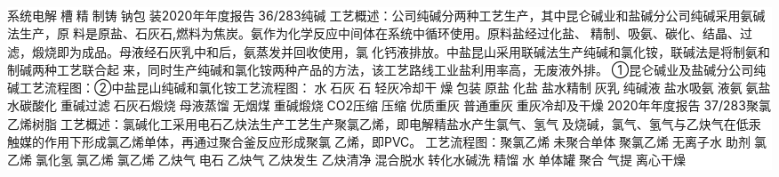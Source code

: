 系统电解
槽
精
制铸
钠包
装2020年年度报告
36/283纯碱
工艺概述：公司纯碱分两种工艺生产，其中昆仑碱业和盐碱分公司纯碱采用氨碱法生产，原
料是原盐、石灰石,燃料为焦炭。氨作为化学反应中间体在系统中循环使用。原料盐经过化盐、
精制、吸氨、碳化、结晶、过滤，煅烧即为成品。母液经石灰乳中和后，氨蒸发并回收使用，氯
化钙液排放。中盐昆山采用联碱法生产纯碱和氯化铵，联碱法是将制氨和制碱两种工艺联合起
来，同时生产纯碱和氯化铵两种产品的方法，该工艺路线工业盐利用率高，无废液外排。
①昆仑碱业及盐碱分公司纯碱工艺流程图：②中盐昆山纯碱和氯化铵工艺流程图：
水
石灰
石
轻灰冷却干
燥
包装
原盐
化盐
盐水精制
灰乳
纯碱液
盐水吸氨
液氨
氨盐水碳酸化
重碱过滤
石灰石煅烧
母液蒸馏
无烟煤
重碱煅烧
CO2压缩
压缩
优质重灰
普通重灰
重灰冷却及干燥
2020年年度报告
37/283聚氯乙烯树脂
工艺概述：氯碱化工采用电石乙炔法生产工艺生产聚氯乙烯，即电解精盐水产生氯气、氢气
及烧碱，氯气、氢气与乙炔气在低汞触媒的作用下形成氯乙烯单体，再通过聚合釜反应形成聚氯
乙烯，即PVC。
工艺流程图：聚氯乙烯
未聚合单体
聚氯乙烯
无离子水
助剂
氯乙烯
氯化氢
氯乙烯
氯乙烯
乙炔气
电石
乙炔气
乙炔发生
乙炔清净
混合脱水
转化水碱洗
精馏
水
单体罐
聚合
气提
离心干燥